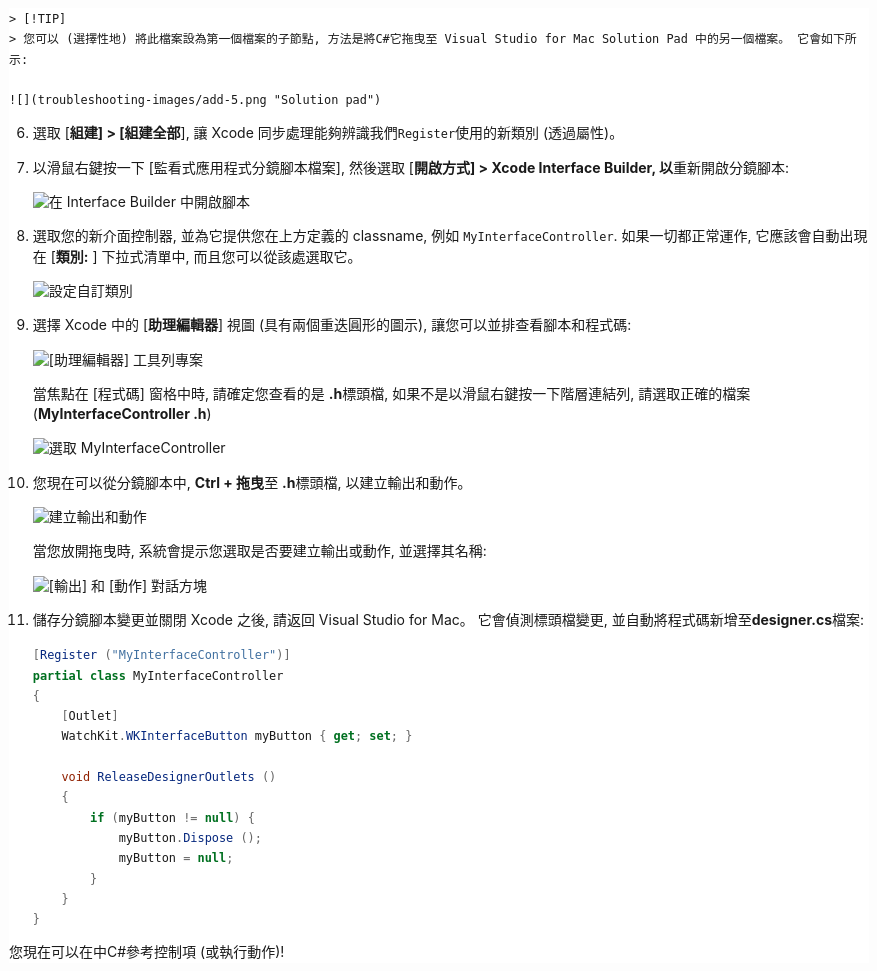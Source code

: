     > [!TIP]
    > 您可以 (選擇性地) 將此檔案設為第一個檔案的子節點, 方法是將C#它拖曳至 Visual Studio for Mac Solution Pad 中的另一個檔案。 它會如下所示:

    ![](troubleshooting-images/add-5.png "Solution pad")

6. 選取 [**組建] > [組建全部**], 讓 Xcode 同步處理能夠辨識我們`Register`使用的新類別 (透過屬性)。

7. 以滑鼠右鍵按一下 [監看式應用程式分鏡腳本檔案], 然後選取 [**開啟方式] > Xcode Interface Builder, 以**重新開啟分鏡腳本:

    ![](troubleshooting-images/add-6.png "在 Interface Builder 中開啟腳本")

8. 選取您的新介面控制器, 並為它提供您在上方定義的 classname, 例如 `MyInterfaceController`.
    如果一切都正常運作, 它應該會自動出現在 [**類別:** ] 下拉式清單中, 而且您可以從該處選取它。

    ![](troubleshooting-images/add-4.png "設定自訂類別")

9. 選擇 Xcode 中的 [**助理編輯器**] 視圖 (具有兩個重迭圓形的圖示), 讓您可以並排查看腳本和程式碼:

    ![](troubleshooting-images/add-7.png "[助理編輯器] 工具列專案")

    當焦點在 [程式碼] 窗格中時, 請確定您查看的是 **.h**標頭檔, 如果不是以滑鼠右鍵按一下階層連結列, 請選取正確的檔案 (**MyInterfaceController .h**)

    ![](troubleshooting-images/add-8.png "選取 MyInterfaceController")

10. 您現在可以從分鏡腳本中, **Ctrl + 拖曳**至 **.h**標頭檔, 以建立輸出和動作。

    ![](troubleshooting-images/add-9.png "建立輸出和動作")

    當您放開拖曳時, 系統會提示您選取是否要建立輸出或動作, 並選擇其名稱:

    ![](troubleshooting-images/add-a.png "[輸出] 和 [動作] 對話方塊")

11. 儲存分鏡腳本變更並關閉 Xcode 之後, 請返回 Visual Studio for Mac。 它會偵測標頭檔變更, 並自動將程式碼新增至**designer.cs**檔案:

    ```csharp
    [Register ("MyInterfaceController")]
    partial class MyInterfaceController
    {
        [Outlet]
        WatchKit.WKInterfaceButton myButton { get; set; }

        void ReleaseDesignerOutlets ()
        {
            if (myButton != null) {
                myButton.Dispose ();
                myButton = null;
            }
        }
    }
    ```

您現在可以在中C#參考控制項 (或執行動作)!


<a name="command_line" />
